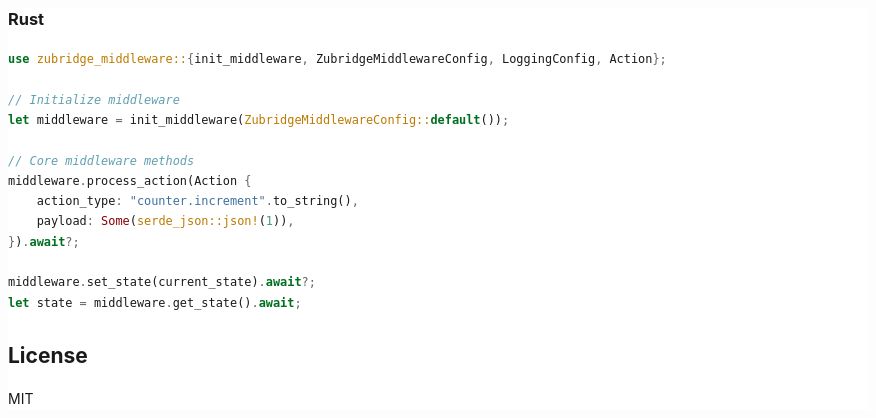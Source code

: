 ```typescript
```

### Rust

```rust
use zubridge_middleware::{init_middleware, ZubridgeMiddlewareConfig, LoggingConfig, Action};

// Initialize middleware
let middleware = init_middleware(ZubridgeMiddlewareConfig::default());

// Core middleware methods
middleware.process_action(Action {
    action_type: "counter.increment".to_string(),
    payload: Some(serde_json::json!(1)),
}).await?;

middleware.set_state(current_state).await?;
let state = middleware.get_state().await;
```

## License

MIT

